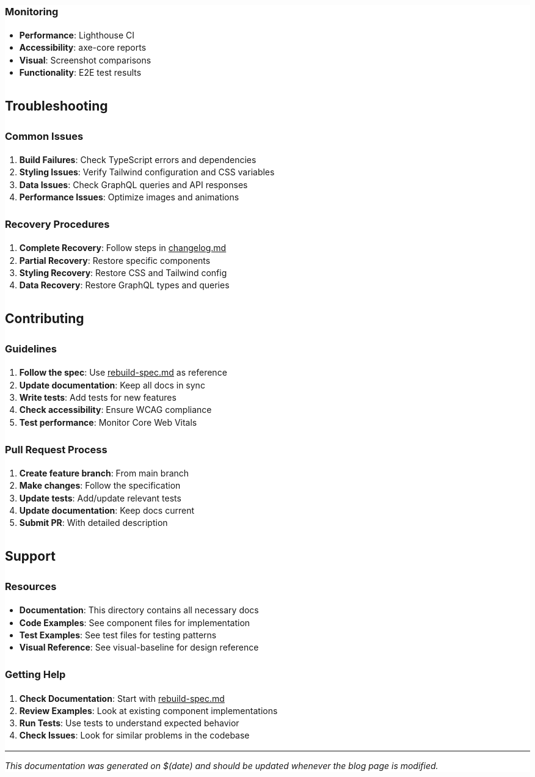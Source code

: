 ### Monitoring
- **Performance**: Lighthouse CI
- **Accessibility**: axe-core reports
- **Visual**: Screenshot comparisons
- **Functionality**: E2E test results

## Troubleshooting

### Common Issues
1. **Build Failures**: Check TypeScript errors and dependencies
2. **Styling Issues**: Verify Tailwind configuration and CSS variables
3. **Data Issues**: Check GraphQL queries and API responses
4. **Performance Issues**: Optimize images and animations

### Recovery Procedures
1. **Complete Recovery**: Follow steps in [changelog.md](./changelog.md)
2. **Partial Recovery**: Restore specific components
3. **Styling Recovery**: Restore CSS and Tailwind config
4. **Data Recovery**: Restore GraphQL types and queries

## Contributing

### Guidelines
1. **Follow the spec**: Use [rebuild-spec.md](./rebuild-spec.md) as reference
2. **Update documentation**: Keep all docs in sync
3. **Write tests**: Add tests for new features
4. **Check accessibility**: Ensure WCAG compliance
5. **Test performance**: Monitor Core Web Vitals

### Pull Request Process
1. **Create feature branch**: From main branch
2. **Make changes**: Follow the specification
3. **Update tests**: Add/update relevant tests
4. **Update documentation**: Keep docs current
5. **Submit PR**: With detailed description

## Support

### Resources
- **Documentation**: This directory contains all necessary docs
- **Code Examples**: See component files for implementation
- **Test Examples**: See test files for testing patterns
- **Visual Reference**: See visual-baseline for design reference

### Getting Help
1. **Check Documentation**: Start with [rebuild-spec.md](./rebuild-spec.md)
2. **Review Examples**: Look at existing component implementations
3. **Run Tests**: Use tests to understand expected behavior
4. **Check Issues**: Look for similar problems in the codebase

---

*This documentation was generated on $(date) and should be updated whenever the blog page is modified.*
